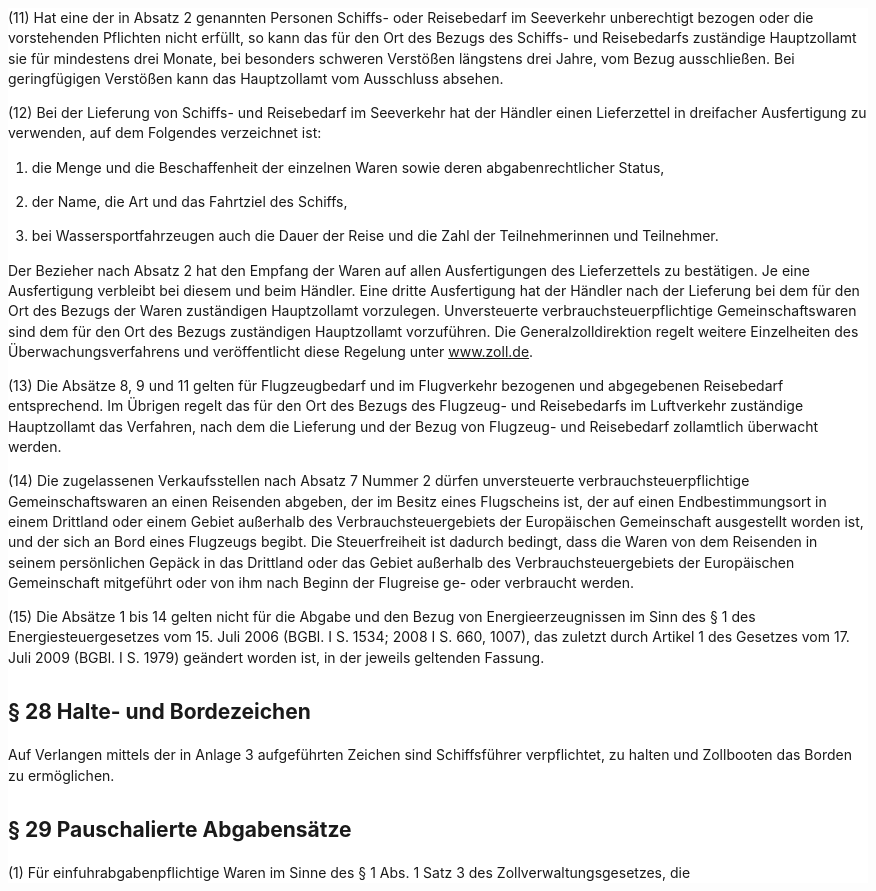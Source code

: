(11) Hat eine der in Absatz 2 genannten Personen Schiffs- oder Reisebedarf im Seeverkehr unberechtigt bezogen oder die vorstehenden Pflichten nicht erfüllt, so kann das für den Ort des Bezugs des Schiffs- und Reisebedarfs zuständige Hauptzollamt sie für mindestens drei Monate, bei besonders schweren Verstößen längstens drei Jahre, vom Bezug ausschließen. Bei geringfügigen Verstößen kann das Hauptzollamt vom Ausschluss absehen.

(12) Bei der Lieferung von Schiffs- und Reisebedarf im Seeverkehr hat der Händler einen Lieferzettel in dreifacher Ausfertigung zu verwenden, auf dem Folgendes verzeichnet ist:

1.  die Menge und die Beschaffenheit der einzelnen Waren sowie deren abgabenrechtlicher Status,


2.  der Name, die Art und das Fahrtziel des Schiffs,


3.  bei Wassersportfahrzeugen auch die Dauer der Reise und die Zahl der Teilnehmerinnen und Teilnehmer.



Der Bezieher nach Absatz 2 hat den Empfang der Waren auf allen Ausfertigungen des Lieferzettels zu bestätigen. Je eine Ausfertigung verbleibt bei diesem und beim Händler. Eine dritte Ausfertigung hat der Händler nach der Lieferung bei dem für den Ort des Bezugs der Waren zuständigen Hauptzollamt vorzulegen. Unversteuerte verbrauchsteuerpflichtige Gemeinschaftswaren sind dem für den Ort des Bezugs zuständigen Hauptzollamt vorzuführen. Die Generalzolldirektion regelt weitere Einzelheiten des Überwachungsverfahrens und veröffentlicht diese Regelung unter www.zoll.de.

(13) Die Absätze 8, 9 und 11 gelten für Flugzeugbedarf und im Flugverkehr bezogenen und abgegebenen Reisebedarf entsprechend. Im Übrigen regelt das für den Ort des Bezugs des Flugzeug- und Reisebedarfs im Luftverkehr zuständige Hauptzollamt das Verfahren, nach dem die Lieferung und der Bezug von Flugzeug- und Reisebedarf zollamtlich überwacht werden.

(14) Die zugelassenen Verkaufsstellen nach Absatz 7 Nummer 2 dürfen unversteuerte verbrauchsteuerpflichtige Gemeinschaftswaren an einen Reisenden abgeben, der im Besitz eines Flugscheins ist, der auf einen Endbestimmungsort in einem Drittland oder einem Gebiet außerhalb des Verbrauchsteuergebiets der Europäischen Gemeinschaft ausgestellt worden ist, und der sich an Bord eines Flugzeugs begibt. Die Steuerfreiheit ist dadurch bedingt, dass die Waren von dem Reisenden in seinem persönlichen Gepäck in das Drittland oder das Gebiet außerhalb des Verbrauchsteuergebiets der Europäischen Gemeinschaft mitgeführt oder von ihm nach Beginn der Flugreise ge- oder verbraucht werden.

(15) Die Absätze 1 bis 14 gelten nicht für die Abgabe und den Bezug von Energieerzeugnissen im Sinn des § 1 des Energiesteuergesetzes vom 15. Juli 2006 (BGBl. I S. 1534; 2008 I S. 660, 1007), das zuletzt durch Artikel 1 des Gesetzes vom 17. Juli 2009 (BGBl. I S. 1979) geändert worden ist, in der jeweils geltenden Fassung.


## § 28 Halte- und Bordezeichen

Auf Verlangen mittels der in Anlage 3 aufgeführten Zeichen sind Schiffsführer verpflichtet, zu halten und Zollbooten das Borden zu ermöglichen.


## § 29 Pauschalierte Abgabensätze

(1) Für einfuhrabgabenpflichtige Waren im Sinne des § 1 Abs. 1 Satz 3 des Zollverwaltungsgesetzes, die
